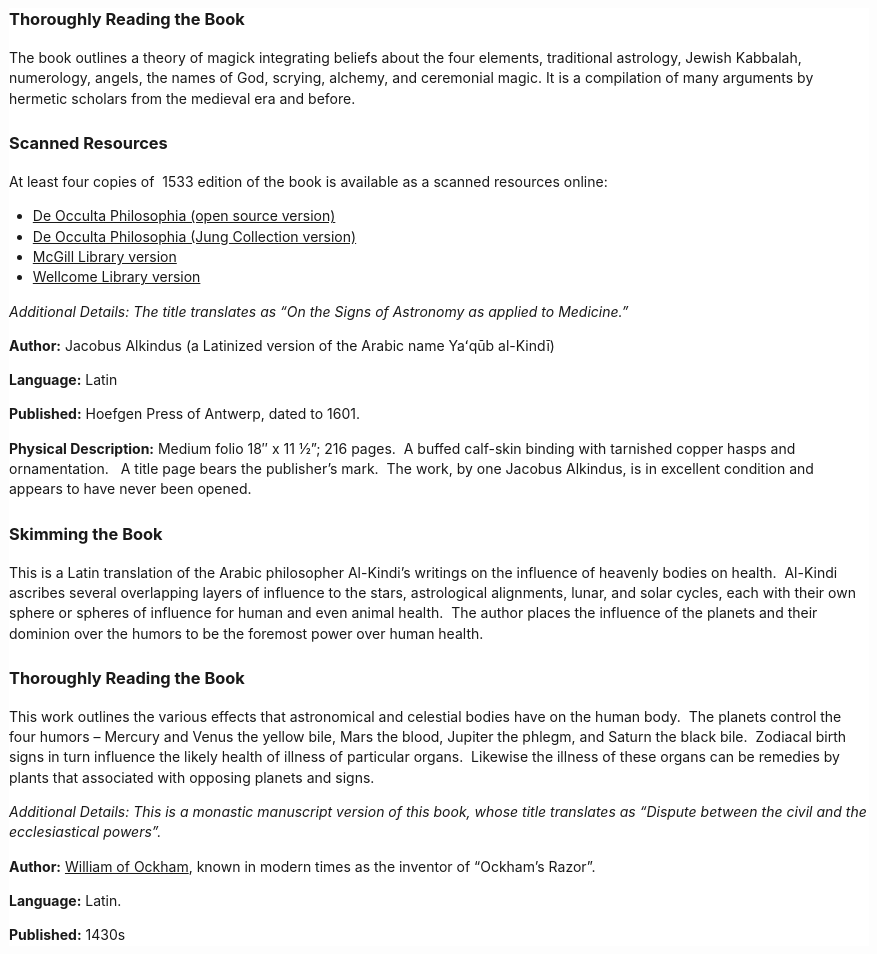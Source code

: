 ### Thoroughly Reading the Book

The book outlines a theory of magick integrating beliefs about the four elements, traditional astrology, Jewish Kabbalah, numerology, angels, the names of God, scrying, alchemy, and ceremonial magic. It is a compilation of many arguments by hermetic scholars from the medieval era and before.  

### Scanned Resources

At least four copies of  1533 edition of the book is available as a scanned resources online:

-   [De Occulta Philosophia (open source version)](https://archive.org/details/DeOccultaPhilosophiaLoc1533)
-   [De Occulta Philosophia (Jung Collection version)](https://archive.org/details/DeOccultaPhilosophiaJungCollection1533)
-   [McGill Library version](https://archive.org/details/McGillLibrary-osl_henrici-cornelii-agrippae_folioA279o1533-19978)
-   [Wellcome Library version](https://archive.org/details/hin-wel-all-00001912-001)

*Additional Details: The title translates as “On the Signs of Astronomy as applied to Medicine.”*

**Author:** Jacobus Alkindus (a Latinized version of the Arabic name Yaʻqūb al-Kindī)

**Language:** Latin

**Published:** Hoefgen Press of Antwerp, dated to 1601.

**Physical Description:** Medium folio 18″ x 11 ½”; 216 pages.  A buffed calf-skin binding with tarnished copper hasps and ornamentation.   A title page bears the publisher’s mark.  The work, by one Jacobus Alkindus, is in excellent condition and appears to have never been opened.

### Skimming the Book

This is a Latin translation of the Arabic philosopher Al-Kindi’s writings on the influence of heavenly bodies on health.  Al-Kindi ascribes several overlapping layers of influence to the stars, astrological alignments, lunar, and solar cycles, each with their own sphere or spheres of influence for human and even animal health.  The author places the influence of the planets and their dominion over the humors to be the foremost power over human health.

### Thoroughly Reading the Book

This work outlines the various effects that astronomical and celestial bodies have on the human body.  The planets control the four humors – Mercury and Venus the yellow bile, Mars the blood, Jupiter the phlegm, and Saturn the black bile.  Zodiacal birth signs in turn influence the likely health of illness of particular organs.  Likewise the illness of these organs can be remedies by plants that associated with opposing planets and signs. 

*Additional Details: This is a monastic manuscript version of this book, whose title translates as “Dispute between the civil and the ecclesiastical powers”.*

**Author:** [William of Ockham](https://en.wikipedia.org/wiki/William_of_Ockham), known in modern times as the inventor of “Ockham’s Razor”.

**Language:** Latin.

**Published:** 1430s
